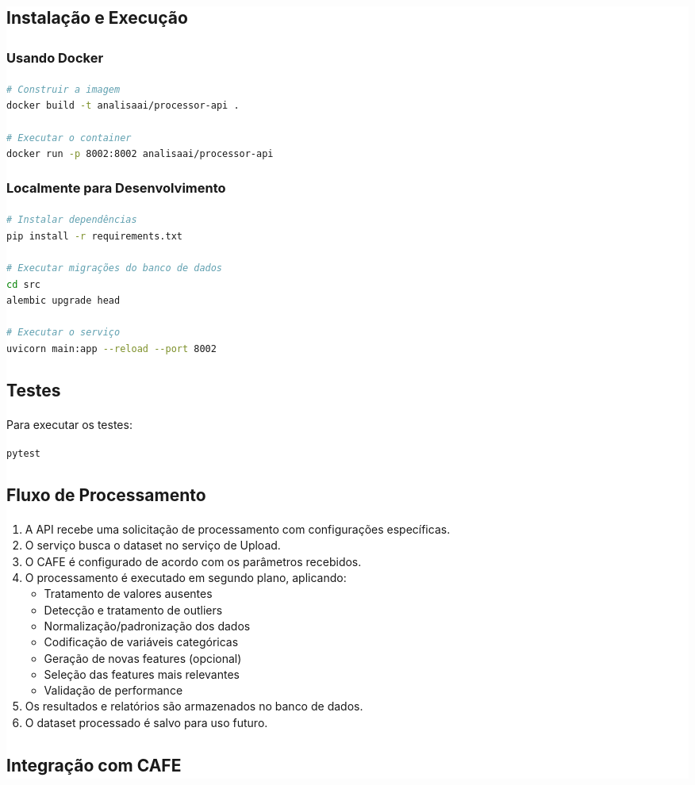 ## Instalação e Execução

### Usando Docker

```bash
# Construir a imagem
docker build -t analisaai/processor-api .

# Executar o container
docker run -p 8002:8002 analisaai/processor-api
```

### Localmente para Desenvolvimento

```bash
# Instalar dependências
pip install -r requirements.txt

# Executar migrações do banco de dados
cd src
alembic upgrade head

# Executar o serviço
uvicorn main:app --reload --port 8002
```

## Testes

Para executar os testes:

```bash
pytest
```

## Fluxo de Processamento

1. A API recebe uma solicitação de processamento com configurações específicas.
2. O serviço busca o dataset no serviço de Upload.
3. O CAFE é configurado de acordo com os parâmetros recebidos.
4. O processamento é executado em segundo plano, aplicando:
   - Tratamento de valores ausentes
   - Detecção e tratamento de outliers
   - Normalização/padronização dos dados
   - Codificação de variáveis categóricas
   - Geração de novas features (opcional)
   - Seleção das features mais relevantes
   - Validação de performance
5. Os resultados e relatórios são armazenados no banco de dados.
6. O dataset processado é salvo para uso futuro.

## Integração com CAFE
